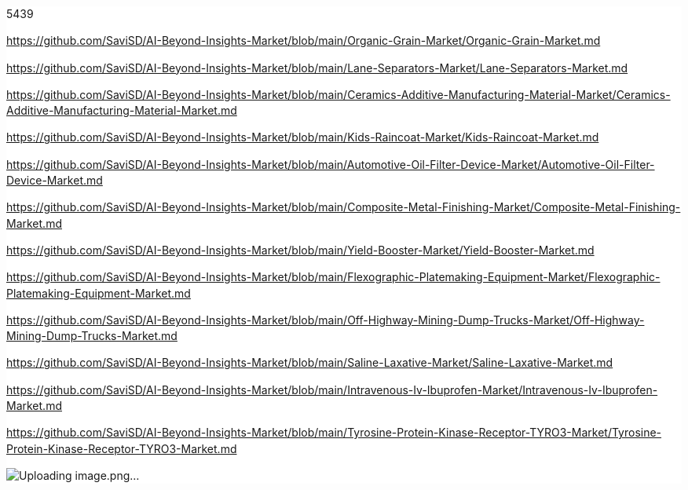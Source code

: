 5439</p><p><a href="https://github.com/SaviSD/AI-Beyond-Insights-Market/blob/main/Organic-Grain-Market/Organic-Grain-Market.md">https://github.com/SaviSD/AI-Beyond-Insights-Market/blob/main/Organic-Grain-Market/Organic-Grain-Market.md</a></p><p><a href="https://github.com/SaviSD/AI-Beyond-Insights-Market/blob/main/Lane-Separators-Market/Lane-Separators-Market.md">https://github.com/SaviSD/AI-Beyond-Insights-Market/blob/main/Lane-Separators-Market/Lane-Separators-Market.md</a></p><p><a href="https://github.com/SaviSD/AI-Beyond-Insights-Market/blob/main/Ceramics-Additive-Manufacturing-Material-Market/Ceramics-Additive-Manufacturing-Material-Market.md">https://github.com/SaviSD/AI-Beyond-Insights-Market/blob/main/Ceramics-Additive-Manufacturing-Material-Market/Ceramics-Additive-Manufacturing-Material-Market.md</a></p><p><a href="https://github.com/SaviSD/AI-Beyond-Insights-Market/blob/main/Kids-Raincoat-Market/Kids-Raincoat-Market.md">https://github.com/SaviSD/AI-Beyond-Insights-Market/blob/main/Kids-Raincoat-Market/Kids-Raincoat-Market.md</a></p><p><a href="https://github.com/SaviSD/AI-Beyond-Insights-Market/blob/main/Automotive-Oil-Filter-Device-Market/Automotive-Oil-Filter-Device-Market.md">https://github.com/SaviSD/AI-Beyond-Insights-Market/blob/main/Automotive-Oil-Filter-Device-Market/Automotive-Oil-Filter-Device-Market.md</a></p><p><a href="https://github.com/SaviSD/AI-Beyond-Insights-Market/blob/main/Composite-Metal-Finishing-Market/Composite-Metal-Finishing-Market.md">https://github.com/SaviSD/AI-Beyond-Insights-Market/blob/main/Composite-Metal-Finishing-Market/Composite-Metal-Finishing-Market.md</a></p><p><a href="https://github.com/SaviSD/AI-Beyond-Insights-Market/blob/main/Yield-Booster-Market/Yield-Booster-Market.md">https://github.com/SaviSD/AI-Beyond-Insights-Market/blob/main/Yield-Booster-Market/Yield-Booster-Market.md</a></p><p><a href="https://github.com/SaviSD/AI-Beyond-Insights-Market/blob/main/Flexographic-Platemaking-Equipment-Market/Flexographic-Platemaking-Equipment-Market.md">https://github.com/SaviSD/AI-Beyond-Insights-Market/blob/main/Flexographic-Platemaking-Equipment-Market/Flexographic-Platemaking-Equipment-Market.md</a></p><p><a href="https://github.com/SaviSD/AI-Beyond-Insights-Market/blob/main/Off-Highway-Mining-Dump-Trucks-Market/Off-Highway-Mining-Dump-Trucks-Market.md">https://github.com/SaviSD/AI-Beyond-Insights-Market/blob/main/Off-Highway-Mining-Dump-Trucks-Market/Off-Highway-Mining-Dump-Trucks-Market.md</a></p><p><a href="https://github.com/SaviSD/AI-Beyond-Insights-Market/blob/main/Saline-Laxative-Market/Saline-Laxative-Market.md">https://github.com/SaviSD/AI-Beyond-Insights-Market/blob/main/Saline-Laxative-Market/Saline-Laxative-Market.md</a></p><p><a href="https://github.com/SaviSD/AI-Beyond-Insights-Market/blob/main/Intravenous-Iv-Ibuprofen-Market/Intravenous-Iv-Ibuprofen-Market.md">https://github.com/SaviSD/AI-Beyond-Insights-Market/blob/main/Intravenous-Iv-Ibuprofen-Market/Intravenous-Iv-Ibuprofen-Market.md</a></p><p><a href="https://github.com/SaviSD/AI-Beyond-Insights-Market/blob/main/Tyrosine-Protein-Kinase-Receptor-TYRO3-Market/Tyrosine-Protein-Kinase-Receptor-TYRO3-Market.md">https://github.com/SaviSD/AI-Beyond-Insights-Market/blob/main/Tyrosine-Protein-Kinase-Receptor-TYRO3-Market/Tyrosine-Protein-Kinase-Receptor-TYRO3-Market.md</a></p>
![Uploading image.png…]()
